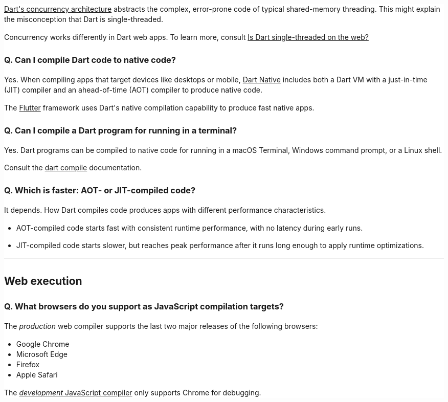 [Dart's concurrency architecture](/language/concurrency) abstracts the complex,
error-prone code of typical shared-memory threading.
This might explain the misconception that Dart is single-threaded.

Concurrency works differently in Dart web apps.
To learn more, consult
[Is Dart single-threaded on the web?](#q-is-dart-single-threaded-on-the-web)

### Q. Can I compile Dart code to native code?

Yes. When compiling apps that target devices like desktops or mobile,
[Dart Native](/overview#native-platform)
includes both a Dart VM with a just-in-time (JIT) compiler and an
ahead-of-time (AOT) compiler to produce native code.

The [Flutter][] framework uses Dart's native compilation capability to produce
fast native apps.

### Q. Can I compile a Dart program for running in a terminal?

Yes. Dart programs can be compiled to native code for running in a
macOS Terminal, Windows command prompt, or a Linux shell.

Consult the [dart compile][] documentation.

### Q. Which is faster: AOT- or JIT-compiled code?

It depends.
How Dart compiles code produces apps with different performance characteristics.

* AOT-compiled code starts fast with consistent runtime performance,
  with no latency during early runs.

* JIT-compiled code starts slower, but reaches peak performance after it runs
  long enough to apply runtime optimizations.

---

## Web execution

### Q. What browsers do you support as JavaScript compilation targets?

The _production_ web compiler supports the last two major releases of
the following browsers:

* Google Chrome
* Microsoft Edge
* Firefox
* Apple Safari

The [_development_ JavaScript compiler](/tools/webdev#serve) only
supports Chrome for debugging.


[emca408]: https://ecma-international.org/publications-and-standards/standards/ecma-408/
[1st-ed]: {{ecma-pdf}}/ECMA-408_1st_edition_june_2014.pdf
[2nd-ed]: {{ecma-pdf}}/ECMA-408_2nd_edition_december_2014.pdf
[3rd-ed]: {{ecma-pdf}}/ECMA-408_3rd_edition_june_2015.pdf
[4th-ed]: {{ecma-pdf}}/ECMA-408_4th_edition_december_2015.pdf
[5th-ed]: https://dart.dev/guides/language/specifications/DartLangSpec-v2.10.pdf
[6th-ed]: https://spec.dart.dev/DartLangSpecDraft.pdf
[dart:convert]: {{site.dart-api}}/stable/dart-convert/dart-convert-library.html
[SDK issues]: {{sdk-repo}}/issues
[lang-issues]: {{lang-repo}}/issues
[lang-funnel]: {{lang-repo}}/projects/1
[lang-process]: {{lang-repo}}/blob/main/doc/life_of_a_language_feature.md
[pub]: {{site.pub}}
[announcement]: https://blog.chromium.org/2013/11/dart-10-stable-sdk-for-structured-web.html
[lang]: /language
[JSON]: {{site.dart-api}}/dart-convert/JsonCodec-class.html
[Dart on the Server]: /server
[Dart tools]: /tools/
[DartPad]: {{site.dartpad}}
[Flutter]: {{site.flutter}}
[Dart's type system]: /language/type-system
[Flutter no mirrors]: {{site.flutter-docs}}/resources/faq#does-flutter-come-with-a-reflection--mirrors-system
[FlutterShowcase]: {{site.flutter}}/showcase
[new-issue]: {{site-repo}}/issues/new/choose
[isolate]: {{site.dart-api}}/stable/dart-isolate/dart-isolate-library.html
[web workers]: https://developer.mozilla.org/docs/Web/API/Web_Workers_API/Using_web_workers
[number-js]: https://developer.mozilla.org/en-US/docs/Web/JavaScript/Data_structures#number_type
[ppwsize]: https://work.j832.com/2012/11/excited-to-see-dart2js-minified-output.html
[package:js]: {{site.pub-pkg}}/js
[dart compile]: /tools/dart-compile
[dart analyze]: /tools/dart-analyze
[typescript]: {{site.news}}/2012/10/the-dart-team-welcomes-typescript.html
[webdev]: /tools/webdev
[dart-mirror]: {{site.dart-api}}/{{site.sdkInfo.channel}}/dart-mirrors
[pub-cmd]: https://dart.dev/tools/pub/cmd